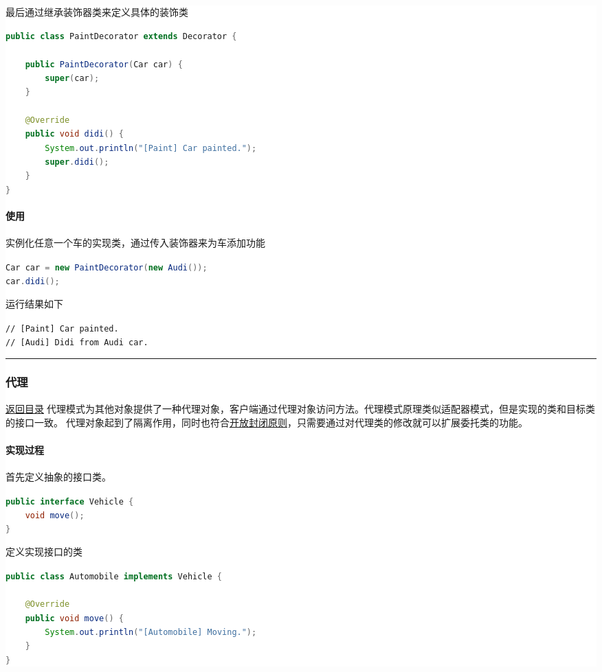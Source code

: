 
最后通过继承装饰器类来定义具体的装饰类
```java
public class PaintDecorator extends Decorator {

    public PaintDecorator(Car car) {
        super(car);
    }

    @Override
    public void didi() {
        System.out.println("[Paint] Car painted.");
        super.didi();
    }
}
```


#### 使用
实例化任意一个车的实现类，通过传入装饰器来为车添加功能
```java
Car car = new PaintDecorator(new Audi());
car.didi();
```
运行结果如下
```
// [Paint] Car painted.
// [Audi] Didi from Audi car.
```

---
### 代理
[返回目录](#目录)
代理模式为其他对象提供了一种代理对象，客户端通过代理对象访问方法。代理模式原理类似适配器模式，但是实现的类和目标类的接口一致。
代理对象起到了隔离作用，同时也符合[开放封闭原则](#设计原则)，只需要通过对代理类的修改就可以扩展委托类的功能。
#### 实现过程
首先定义抽象的接口类。
```java
public interface Vehicle {
    void move();
}
```


定义实现接口的类
```java
public class Automobile implements Vehicle {

    @Override
    public void move() {
        System.out.println("[Automobile] Moving.");
    }
}
```
